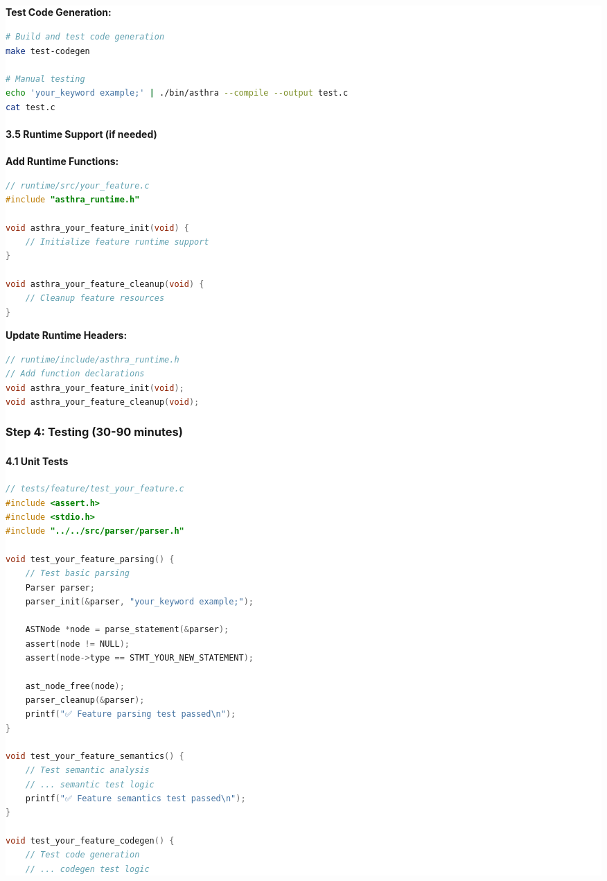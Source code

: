 **Test Code Generation:**
```bash
# Build and test code generation
make test-codegen

# Manual testing
echo 'your_keyword example;' | ./bin/asthra --compile --output test.c
cat test.c
```

#### 3.5 Runtime Support (if needed)

**Add Runtime Functions:**
```c
// runtime/src/your_feature.c
#include "asthra_runtime.h"

void asthra_your_feature_init(void) {
    // Initialize feature runtime support
}

void asthra_your_feature_cleanup(void) {
    // Cleanup feature resources
}
```

**Update Runtime Headers:**
```c
// runtime/include/asthra_runtime.h
// Add function declarations
void asthra_your_feature_init(void);
void asthra_your_feature_cleanup(void);
```

### Step 4: Testing (30-90 minutes)

#### 4.1 Unit Tests
```c
// tests/feature/test_your_feature.c
#include <assert.h>
#include <stdio.h>
#include "../../src/parser/parser.h"

void test_your_feature_parsing() {
    // Test basic parsing
    Parser parser;
    parser_init(&parser, "your_keyword example;");
    
    ASTNode *node = parse_statement(&parser);
    assert(node != NULL);
    assert(node->type == STMT_YOUR_NEW_STATEMENT);
    
    ast_node_free(node);
    parser_cleanup(&parser);
    printf("✅ Feature parsing test passed\n");
}

void test_your_feature_semantics() {
    // Test semantic analysis
    // ... semantic test logic
    printf("✅ Feature semantics test passed\n");
}

void test_your_feature_codegen() {
    // Test code generation
    // ... codegen test logic
```